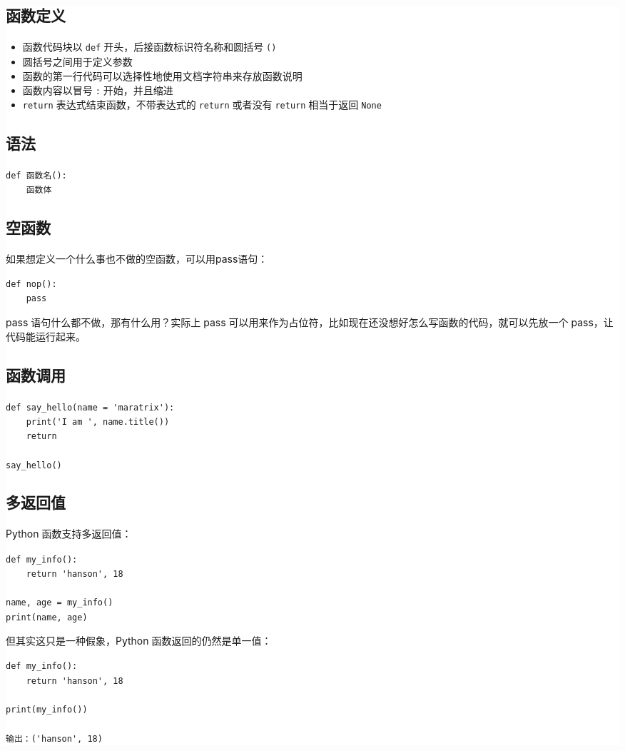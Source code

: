 ## 函数定义

- 函数代码块以 `def` 开头，后接函数标识符名称和圆括号 `()`
- 圆括号之间用于定义参数
- 函数的第一行代码可以选择性地使用文档字符串来存放函数说明
- 函数内容以冒号 `:` 开始，并且缩进
- `return` 表达式结束函数，不带表达式的 `return` 或者没有 `return` 相当于返回 `None`

## 语法

```
def 函数名():
    函数体
```

## 空函数

如果想定义一个什么事也不做的空函数，可以用pass语句：

```
def nop():
    pass
```

pass 语句什么都不做，那有什么用？实际上 pass 可以用来作为占位符，比如现在还没想好怎么写函数的代码，就可以先放一个 pass，让代码能运行起来。

## 函数调用

```
def say_hello(name = 'maratrix'):
    print('I am ', name.title())
    return

say_hello()
```

## 多返回值

Python 函数支持多返回值：

```
def my_info():
    return 'hanson', 18

name, age = my_info()
print(name, age)
```

但其实这只是一种假象，Python 函数返回的仍然是单一值：

```
def my_info():
    return 'hanson', 18

print(my_info())

输出：('hanson', 18)
```
